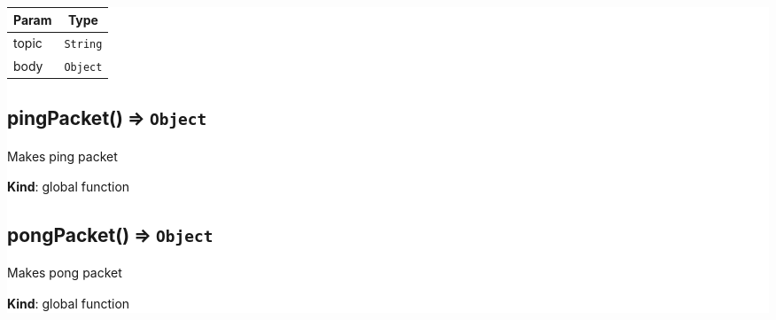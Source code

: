 
| Param | Type |
| --- | --- |
| topic | <code>String</code> | 
| body | <code>Object</code> | 

<a name="pingPacket"></a>

## pingPacket() ⇒ <code>Object</code>
Makes ping packet

**Kind**: global function  
<a name="pongPacket"></a>

## pongPacket() ⇒ <code>Object</code>
Makes pong packet

**Kind**: global function  
